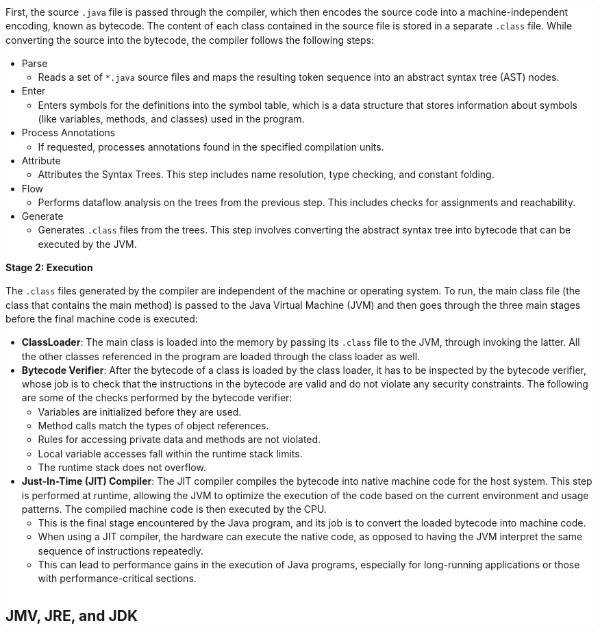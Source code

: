 First, the source `.java` file is passed through the compiler, which then encodes the source code into a machine-independent encoding, known as bytecode. The content of each class contained in the source file is stored in a separate `.class` file. While converting the source into the bytecode, the compiler follows the following steps:

- Parse
  - Reads a set of `*.java` source files and maps the resulting token sequence into an abstract syntax tree (AST) nodes.
- Enter
  - Enters symbols for the definitions into the symbol table, which is a data structure that stores information about symbols (like variables, methods, and classes) used in the program.
- Process Annotations
  - If requested, processes annotations found in the specified compilation units.
- Attribute
  - Attributes the Syntax Trees. This step includes name resolution, type checking, and constant folding.
- Flow
  - Performs dataflow analysis on the trees from the previous step. This includes checks for assignments and reachability.
- Generate
  - Generates `.class` files from the trees. This step involves converting the abstract syntax tree into bytecode that can be executed by the JVM.

**Stage 2: Execution**

The `.class` files generated by the compiler are independent of the machine or operating system. To run, the main class file (the class that contains the main method) is passed to the Java Virtual Machine (JVM) and then goes through the three main stages before the final machine code is executed:

- **ClassLoader**: The main class is loaded into the memory by passing its `.class` file to the JVM, through invoking the latter. All the other classes referenced in the program are loaded through the class loader as well.
- **Bytecode Verifier**: After the bytecode of a class is loaded by the class loader, it has to be inspected by the bytecode verifier, whose job is to check that the instructions in the bytecode are valid and do not violate any security constraints. The following are some of the checks performed by the bytecode verifier:
  - Variables are initialized before they are used.
  - Method calls match the types of object references.
  - Rules for accessing private data and methods are not violated.
  - Local variable accesses fall within the runtime stack limits.
  - The runtime stack does not overflow.
- **Just-In-Time (JIT) Compiler**: The JIT compiler compiles the bytecode into native machine code for the host system. This step is performed at runtime, allowing the JVM to optimize the execution of the code based on the current environment and usage patterns. The compiled machine code is then executed by the CPU.
  - This is the final stage encountered by the Java program, and its job is to convert the loaded bytecode into machine code.
  - When using a JIT compiler, the hardware can execute the native code, as opposed to having the JVM interpret the same sequence of instructions repeatedly.
  - This can lead to performance gains in the execution of Java programs, especially for long-running applications or those with performance-critical sections.

## JMV, JRE, and JDK
